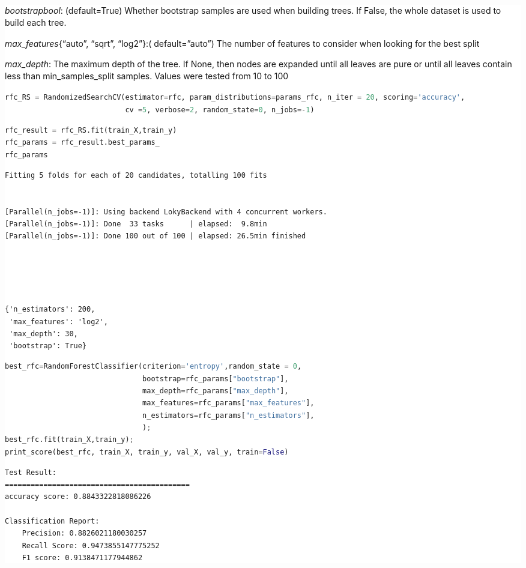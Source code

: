 *bootstrapbool*: (default=True)
Whether bootstrap samples are used when building trees. If False, the whole dataset is used to build each tree.

*max_features*{“auto”, “sqrt”, “log2”}:( default=”auto”)
The number of features to consider when looking for the best split

*max_depth*: The maximum depth of the tree. If None, then nodes are expanded until all leaves are pure or until all leaves contain less than min_samples_split samples. Values were tested from 10 to 100 


```python
rfc_RS = RandomizedSearchCV(estimator=rfc, param_distributions=params_rfc, n_iter = 20, scoring='accuracy',
                            cv =5, verbose=2, random_state=0, n_jobs=-1)
```


```python
rfc_result = rfc_RS.fit(train_X,train_y)
rfc_params = rfc_result.best_params_
rfc_params
```

    Fitting 5 folds for each of 20 candidates, totalling 100 fits
    

    [Parallel(n_jobs=-1)]: Using backend LokyBackend with 4 concurrent workers.
    [Parallel(n_jobs=-1)]: Done  33 tasks      | elapsed:  9.8min
    [Parallel(n_jobs=-1)]: Done 100 out of 100 | elapsed: 26.5min finished
    




    {'n_estimators': 200,
     'max_features': 'log2',
     'max_depth': 30,
     'bootstrap': True}




```python
best_rfc=RandomForestClassifier(criterion='entropy',random_state = 0,
                                bootstrap=rfc_params["bootstrap"],
                                max_depth=rfc_params["max_depth"],
                                max_features=rfc_params["max_features"],
                                n_estimators=rfc_params["n_estimators"],
                                );
best_rfc.fit(train_X,train_y);
print_score(best_rfc, train_X, train_y, val_X, val_y, train=False)
```

    Test Result:
    ===========================================
    accuracy score: 0.8843322818086226
    
    Classification Report: 
     	Precision: 0.8826021180030257
    	Recall Score: 0.9473855147775252
    	F1 score: 0.9138471177944862
    